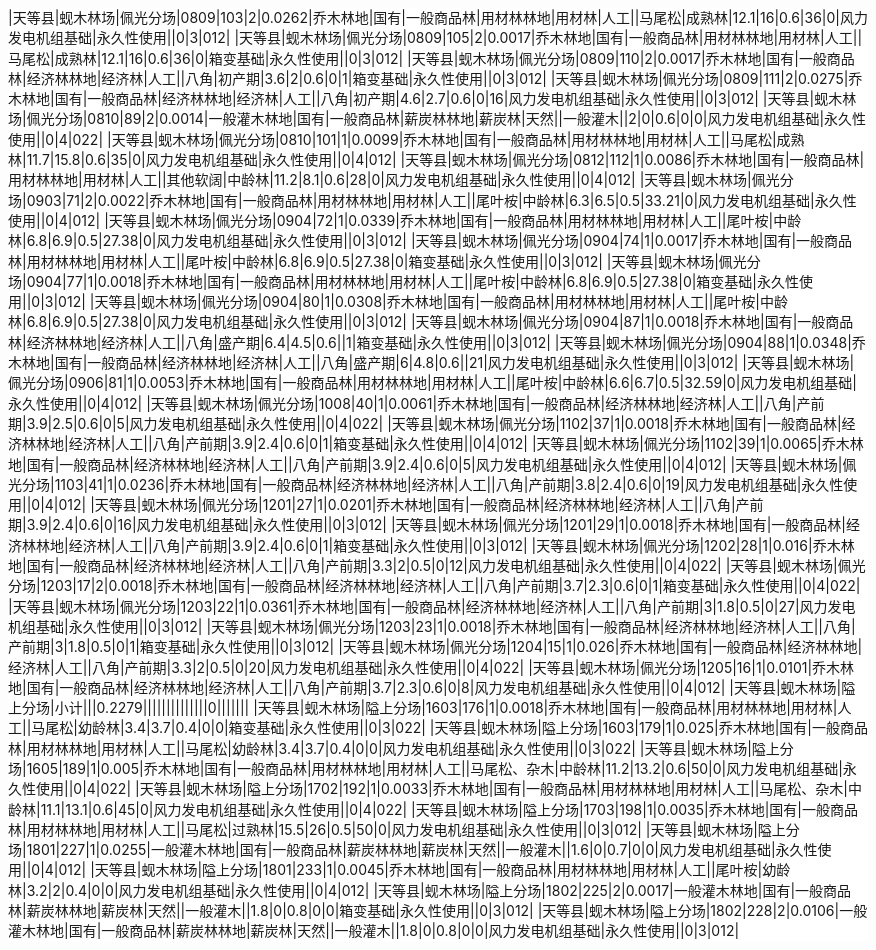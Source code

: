 |天等县|蚬木林场|佩光分场|0809|103|2|0.0262|乔木林地|国有|一般商品林|用材林林地|用材林|人工||马尾松|成熟林|12.1|16|0.6|36|0|风力发电机组基础|永久性使用||0|3|012|
|天等县|蚬木林场|佩光分场|0809|105|2|0.0017|乔木林地|国有|一般商品林|用材林林地|用材林|人工||马尾松|成熟林|12.1|16|0.6|36|0|箱变基础|永久性使用||0|3|012|
|天等县|蚬木林场|佩光分场|0809|110|2|0.0017|乔木林地|国有|一般商品林|经济林林地|经济林|人工||八角|初产期|3.6|2|0.6|0|1|箱变基础|永久性使用||0|3|012|
|天等县|蚬木林场|佩光分场|0809|111|2|0.0275|乔木林地|国有|一般商品林|经济林林地|经济林|人工||八角|初产期|4.6|2.7|0.6|0|16|风力发电机组基础|永久性使用||0|3|012|
|天等县|蚬木林场|佩光分场|0810|89|2|0.0014|一般灌木林地|国有|一般商品林|薪炭林林地|薪炭林|天然||一般灌木||2|0|0.6|0|0|风力发电机组基础|永久性使用||0|4|022|
|天等县|蚬木林场|佩光分场|0810|101|1|0.0099|乔木林地|国有|一般商品林|用材林林地|用材林|人工||马尾松|成熟林|11.7|15.8|0.6|35|0|风力发电机组基础|永久性使用||0|4|012|
|天等县|蚬木林场|佩光分场|0812|112|1|0.0086|乔木林地|国有|一般商品林|用材林林地|用材林|人工||其他软阔|中龄林|11.2|8.1|0.6|28|0|风力发电机组基础|永久性使用||0|4|012|
|天等县|蚬木林场|佩光分场|0903|71|2|0.0022|乔木林地|国有|一般商品林|用材林林地|用材林|人工||尾叶桉|中龄林|6.3|6.5|0.5|33.21|0|风力发电机组基础|永久性使用||0|4|012|
|天等县|蚬木林场|佩光分场|0904|72|1|0.0339|乔木林地|国有|一般商品林|用材林林地|用材林|人工||尾叶桉|中龄林|6.8|6.9|0.5|27.38|0|风力发电机组基础|永久性使用||0|3|012|
|天等县|蚬木林场|佩光分场|0904|74|1|0.0017|乔木林地|国有|一般商品林|用材林林地|用材林|人工||尾叶桉|中龄林|6.8|6.9|0.5|27.38|0|箱变基础|永久性使用||0|3|012|
|天等县|蚬木林场|佩光分场|0904|77|1|0.0018|乔木林地|国有|一般商品林|用材林林地|用材林|人工||尾叶桉|中龄林|6.8|6.9|0.5|27.38|0|箱变基础|永久性使用||0|3|012|
|天等县|蚬木林场|佩光分场|0904|80|1|0.0308|乔木林地|国有|一般商品林|用材林林地|用材林|人工||尾叶桉|中龄林|6.8|6.9|0.5|27.38|0|风力发电机组基础|永久性使用||0|3|012|
|天等县|蚬木林场|佩光分场|0904|87|1|0.0018|乔木林地|国有|一般商品林|经济林林地|经济林|人工||八角|盛产期|6.4|4.5|0.6||1|箱变基础|永久性使用||0|3|012|
|天等县|蚬木林场|佩光分场|0904|88|1|0.0348|乔木林地|国有|一般商品林|经济林林地|经济林|人工||八角|盛产期|6|4.8|0.6||21|风力发电机组基础|永久性使用||0|3|012|
|天等县|蚬木林场|佩光分场|0906|81|1|0.0053|乔木林地|国有|一般商品林|用材林林地|用材林|人工||尾叶桉|中龄林|6.6|6.7|0.5|32.59|0|风力发电机组基础|永久性使用||0|4|012|
|天等县|蚬木林场|佩光分场|1008|40|1|0.0061|乔木林地|国有|一般商品林|经济林林地|经济林|人工||八角|产前期|3.9|2.5|0.6|0|5|风力发电机组基础|永久性使用||0|4|022|
|天等县|蚬木林场|佩光分场|1102|37|1|0.0018|乔木林地|国有|一般商品林|经济林林地|经济林|人工||八角|产前期|3.9|2.4|0.6|0|1|箱变基础|永久性使用||0|4|012|
|天等县|蚬木林场|佩光分场|1102|39|1|0.0065|乔木林地|国有|一般商品林|经济林林地|经济林|人工||八角|产前期|3.9|2.4|0.6|0|5|风力发电机组基础|永久性使用||0|4|012|
|天等县|蚬木林场|佩光分场|1103|41|1|0.0236|乔木林地|国有|一般商品林|经济林林地|经济林|人工||八角|产前期|3.8|2.4|0.6|0|19|风力发电机组基础|永久性使用||0|4|012|
|天等县|蚬木林场|佩光分场|1201|27|1|0.0201|乔木林地|国有|一般商品林|经济林林地|经济林|人工||八角|产前期|3.9|2.4|0.6|0|16|风力发电机组基础|永久性使用||0|3|012|
|天等县|蚬木林场|佩光分场|1201|29|1|0.0018|乔木林地|国有|一般商品林|经济林林地|经济林|人工||八角|产前期|3.9|2.4|0.6|0|1|箱变基础|永久性使用||0|3|012|
|天等县|蚬木林场|佩光分场|1202|28|1|0.016|乔木林地|国有|一般商品林|经济林林地|经济林|人工||八角|产前期|3.3|2|0.5|0|12|风力发电机组基础|永久性使用||0|4|022|
|天等县|蚬木林场|佩光分场|1203|17|2|0.0018|乔木林地|国有|一般商品林|经济林林地|经济林|人工||八角|产前期|3.7|2.3|0.6|0|1|箱变基础|永久性使用||0|4|022|
|天等县|蚬木林场|佩光分场|1203|22|1|0.0361|乔木林地|国有|一般商品林|经济林林地|经济林|人工||八角|产前期|3|1.8|0.5|0|27|风力发电机组基础|永久性使用||0|3|012|
|天等县|蚬木林场|佩光分场|1203|23|1|0.0018|乔木林地|国有|一般商品林|经济林林地|经济林|人工||八角|产前期|3|1.8|0.5|0|1|箱变基础|永久性使用||0|3|012|
|天等县|蚬木林场|佩光分场|1204|15|1|0.026|乔木林地|国有|一般商品林|经济林林地|经济林|人工||八角|产前期|3.3|2|0.5|0|20|风力发电机组基础|永久性使用||0|4|022|
|天等县|蚬木林场|佩光分场|1205|16|1|0.0101|乔木林地|国有|一般商品林|经济林林地|经济林|人工||八角|产前期|3.7|2.3|0.6|0|8|风力发电机组基础|永久性使用||0|4|012|
|天等县|蚬木林场|隘上分场|小计|||0.2279||||||||||||||0|||||||
|天等县|蚬木林场|隘上分场|1603|176|1|0.0018|乔木林地|国有|一般商品林|用材林林地|用材林|人工||马尾松|幼龄林|3.4|3.7|0.4|0|0|箱变基础|永久性使用||0|3|022|
|天等县|蚬木林场|隘上分场|1603|179|1|0.025|乔木林地|国有|一般商品林|用材林林地|用材林|人工||马尾松|幼龄林|3.4|3.7|0.4|0|0|风力发电机组基础|永久性使用||0|3|022|
|天等县|蚬木林场|隘上分场|1605|189|1|0.005|乔木林地|国有|一般商品林|用材林林地|用材林|人工||马尾松、杂木|中龄林|11.2|13.2|0.6|50|0|风力发电机组基础|永久性使用||0|4|022|
|天等县|蚬木林场|隘上分场|1702|192|1|0.0033|乔木林地|国有|一般商品林|用材林林地|用材林|人工||马尾松、杂木|中龄林|11.1|13.1|0.6|45|0|风力发电机组基础|永久性使用||0|4|022|
|天等县|蚬木林场|隘上分场|1703|198|1|0.0035|乔木林地|国有|一般商品林|用材林林地|用材林|人工||马尾松|过熟林|15.5|26|0.5|50|0|风力发电机组基础|永久性使用||0|3|012|
|天等县|蚬木林场|隘上分场|1801|227|1|0.0255|一般灌木林地|国有|一般商品林|薪炭林林地|薪炭林|天然||一般灌木||1.6|0|0.7|0|0|风力发电机组基础|永久性使用||0|4|012|
|天等县|蚬木林场|隘上分场|1801|233|1|0.0045|乔木林地|国有|一般商品林|用材林林地|用材林|人工||尾叶桉|幼龄林|3.2|2|0.4|0|0|风力发电机组基础|永久性使用||0|4|012|
|天等县|蚬木林场|隘上分场|1802|225|2|0.0017|一般灌木林地|国有|一般商品林|薪炭林林地|薪炭林|天然||一般灌木||1.8|0|0.8|0|0|箱变基础|永久性使用||0|3|012|
|天等县|蚬木林场|隘上分场|1802|228|2|0.0106|一般灌木林地|国有|一般商品林|薪炭林林地|薪炭林|天然||一般灌木||1.8|0|0.8|0|0|风力发电机组基础|永久性使用||0|3|012|